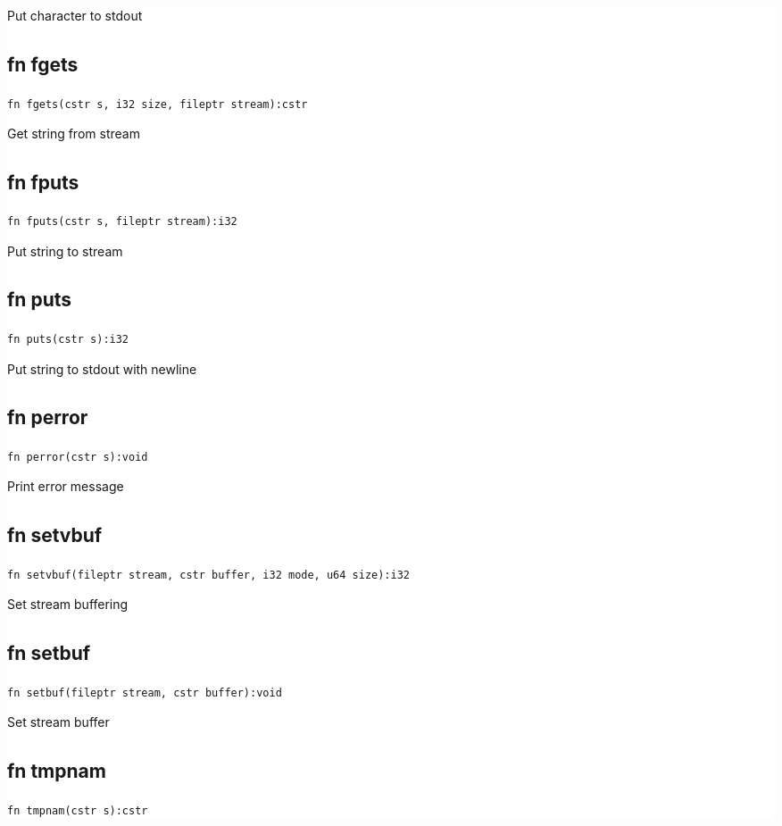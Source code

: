 Put character to stdout

## fn fgets

```
fn fgets(cstr s, i32 size, fileptr stream):cstr
```

Get string from stream

## fn fputs

```
fn fputs(cstr s, fileptr stream):i32
```

Put string to stream

## fn puts

```
fn puts(cstr s):i32
```

Put string to stdout with newline

## fn perror

```
fn perror(cstr s):void
```

Print error message

## fn setvbuf

```
fn setvbuf(fileptr stream, cstr buffer, i32 mode, u64 size):i32
```

Set stream buffering

## fn setbuf

```
fn setbuf(fileptr stream, cstr buffer):void
```

Set stream buffer

## fn tmpnam

```
fn tmpnam(cstr s):cstr
```
